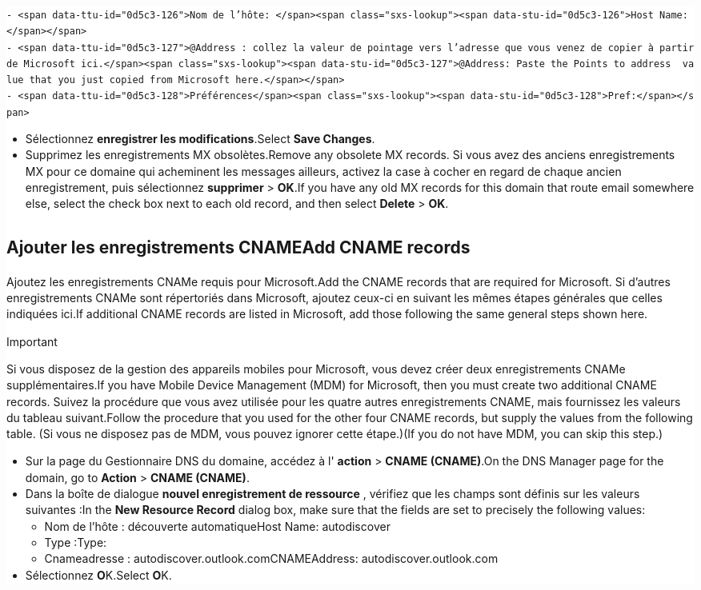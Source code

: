     - <span data-ttu-id="0d5c3-126">Nom de l’hôte: </span><span class="sxs-lookup"><span data-stu-id="0d5c3-126">Host Name:</span></span> 
    - <span data-ttu-id="0d5c3-127">@Address : collez la valeur de pointage vers l’adresse que vous venez de copier à partir de Microsoft ici.</span><span class="sxs-lookup"><span data-stu-id="0d5c3-127">@Address: Paste the Points to address  value that you just copied from Microsoft here.</span></span>  
    - <span data-ttu-id="0d5c3-128">Préférences</span><span class="sxs-lookup"><span data-stu-id="0d5c3-128">Pref:</span></span> 
- <span data-ttu-id="0d5c3-129">Sélectionnez **enregistrer les modifications**.</span><span class="sxs-lookup"><span data-stu-id="0d5c3-129">Select **Save Changes**.</span></span>
- <span data-ttu-id="0d5c3-130">Supprimez les enregistrements MX obsolètes.</span><span class="sxs-lookup"><span data-stu-id="0d5c3-130">Remove any obsolete MX records.</span></span> <span data-ttu-id="0d5c3-131">Si vous avez des anciens enregistrements MX pour ce domaine qui acheminent les messages ailleurs, activez la case à cocher en regard de chaque ancien enregistrement, puis sélectionnez **supprimer** > **OK**.</span><span class="sxs-lookup"><span data-stu-id="0d5c3-131">If you have any old MX records for this domain that route email somewhere else, select the check box next to each old record, and then select **Delete** > **OK**.</span></span> 
   
## <a name="add-cname-records"></a><span data-ttu-id="0d5c3-132">Ajouter les enregistrements CNAME</span><span class="sxs-lookup"><span data-stu-id="0d5c3-132">Add CNAME records</span></span>
<span data-ttu-id="0d5c3-133"><a name="BKMK_add_CNAME"> </a></span><span class="sxs-lookup"><span data-stu-id="0d5c3-133"><a name="BKMK_add_CNAME"> </a></span></span>

<span data-ttu-id="0d5c3-134">Ajoutez les enregistrements CNAMe requis pour Microsoft.</span><span class="sxs-lookup"><span data-stu-id="0d5c3-134">Add the CNAME records that are required for Microsoft.</span></span> <span data-ttu-id="0d5c3-135">Si d’autres enregistrements CNAMe sont répertoriés dans Microsoft, ajoutez ceux-ci en suivant les mêmes étapes générales que celles indiquées ici.</span><span class="sxs-lookup"><span data-stu-id="0d5c3-135">If additional CNAME records are listed in Microsoft, add those following the same general steps shown here.</span></span>
  
> [!IMPORTANT]
> <span data-ttu-id="0d5c3-136">Si vous disposez de la gestion des appareils mobiles pour Microsoft, vous devez créer deux enregistrements CNAMe supplémentaires.</span><span class="sxs-lookup"><span data-stu-id="0d5c3-136">If you have Mobile Device Management (MDM) for Microsoft, then you must create two additional CNAME records.</span></span> <span data-ttu-id="0d5c3-137">Suivez la procédure que vous avez utilisée pour les quatre autres enregistrements CNAME, mais fournissez les valeurs du tableau suivant.</span><span class="sxs-lookup"><span data-stu-id="0d5c3-137">Follow the procedure that you used for the other four CNAME records, but supply the values from the following table.</span></span> <span data-ttu-id="0d5c3-138">(Si vous ne disposez pas de MDM, vous pouvez ignorer cette étape.)</span><span class="sxs-lookup"><span data-stu-id="0d5c3-138">(If you do not have MDM, you can skip this step.)</span></span> 

- <span data-ttu-id="0d5c3-139">Sur la page du Gestionnaire DNS du domaine, accédez à l' **action** > **CNAME (CNAME)**.</span><span class="sxs-lookup"><span data-stu-id="0d5c3-139">On the DNS Manager page for the domain, go to **Action** > **CNAME (CNAME)**.</span></span>
- <span data-ttu-id="0d5c3-140">Dans la boîte de dialogue **nouvel enregistrement de ressource** , vérifiez que les champs sont définis sur les valeurs suivantes :</span><span class="sxs-lookup"><span data-stu-id="0d5c3-140">In the **New Resource Record** dialog box, make sure that the fields are set to precisely the following values:</span></span>  
    - <span data-ttu-id="0d5c3-141">Nom de l’hôte : découverte automatique</span><span class="sxs-lookup"><span data-stu-id="0d5c3-141">Host Name: autodiscover</span></span>
    - <span data-ttu-id="0d5c3-142">Type :</span><span class="sxs-lookup"><span data-stu-id="0d5c3-142">Type:</span></span> 
    - <span data-ttu-id="0d5c3-143">Cnameadresse : autodiscover.outlook.com</span><span class="sxs-lookup"><span data-stu-id="0d5c3-143">CNAMEAddress: autodiscover.outlook.com</span></span>
- <span data-ttu-id="0d5c3-144">Sélectionnez **O**K.</span><span class="sxs-lookup"><span data-stu-id="0d5c3-144">Select **O**K.</span></span>
